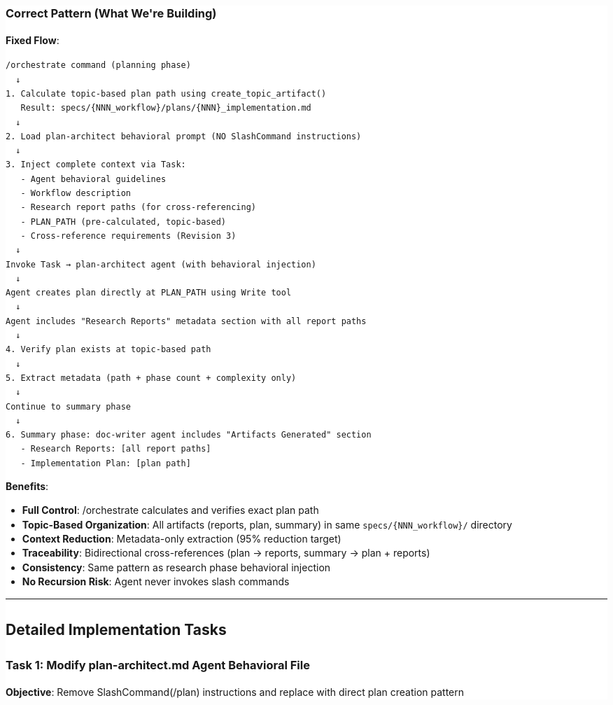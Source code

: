 ### Correct Pattern (What We're Building)

**Fixed Flow**:
```
/orchestrate command (planning phase)
  ↓
1. Calculate topic-based plan path using create_topic_artifact()
   Result: specs/{NNN_workflow}/plans/{NNN}_implementation.md
  ↓
2. Load plan-architect behavioral prompt (NO SlashCommand instructions)
  ↓
3. Inject complete context via Task:
   - Agent behavioral guidelines
   - Workflow description
   - Research report paths (for cross-referencing)
   - PLAN_PATH (pre-calculated, topic-based)
   - Cross-reference requirements (Revision 3)
  ↓
Invoke Task → plan-architect agent (with behavioral injection)
  ↓
Agent creates plan directly at PLAN_PATH using Write tool
  ↓
Agent includes "Research Reports" metadata section with all report paths
  ↓
4. Verify plan exists at topic-based path
  ↓
5. Extract metadata (path + phase count + complexity only)
  ↓
Continue to summary phase
  ↓
6. Summary phase: doc-writer agent includes "Artifacts Generated" section
   - Research Reports: [all report paths]
   - Implementation Plan: [plan path]
```

**Benefits**:
- **Full Control**: /orchestrate calculates and verifies exact plan path
- **Topic-Based Organization**: All artifacts (reports, plan, summary) in same `specs/{NNN_workflow}/` directory
- **Context Reduction**: Metadata-only extraction (95% reduction target)
- **Traceability**: Bidirectional cross-references (plan → reports, summary → plan + reports)
- **Consistency**: Same pattern as research phase behavioral injection
- **No Recursion Risk**: Agent never invokes slash commands

---

## Detailed Implementation Tasks

### Task 1: Modify plan-architect.md Agent Behavioral File

**Objective**: Remove SlashCommand(/plan) instructions and replace with direct plan creation pattern
